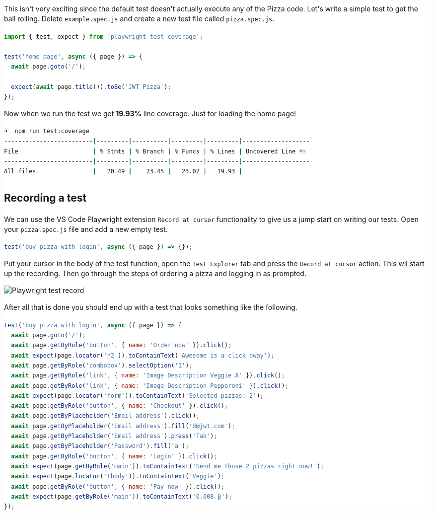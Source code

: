 This isn't very exciting since the default test doesn't actually execute any of the Pizza code. Let's write a simple test to get the ball rolling. Delete `example.spec.js` and create a new test file called `pizza.spec.js`.

```js
import { test, expect } from 'playwright-test-coverage';

test('home page', async ({ page }) => {
  await page.goto('/');

  expect(await page.title()).toBe('JWT Pizza');
});
```

Now when we run the test we get **19.93%** line coverage. Just for loading the home page!

```sh
➜  npm run test:coverage
-------------------------|---------|----------|---------|---------|-------------------
File                     | % Stmts | % Branch | % Funcs | % Lines | Uncovered Line #s
-------------------------|---------|----------|---------|---------|-------------------
All files                |   20.49 |    23.45 |   23.07 |   19.93 |
```

## Recording a test

We can use the VS Code Playwright extension `Record at cursor` functionality to give us a jump start on writing our tests. Open your `pizza.spec.js` file and add a new empty test.

```js
test('buy pizza with login', async ({ page }) => {});
```

Put your cursor in the body of the test function, open the `Test Explorer` tab and press the `Record at cursor` action. This wil start up the recording. Then go through the steps of ordering a pizza and logging in as prompted.

![Playwright test record](playwrightTestRecord.gif)

After all that is done you should end up with a test that looks something like the following.

```js
test('buy pizza with login', async ({ page }) => {
  await page.goto('/');
  await page.getByRole('button', { name: 'Order now' }).click();
  await expect(page.locator('h2')).toContainText('Awesome is a click away');
  await page.getByRole('combobox').selectOption('1');
  await page.getByRole('link', { name: 'Image Description Veggie A' }).click();
  await page.getByRole('link', { name: 'Image Description Pepperoni' }).click();
  await expect(page.locator('form')).toContainText('Selected pizzas: 2');
  await page.getByRole('button', { name: 'Checkout' }).click();
  await page.getByPlaceholder('Email address').click();
  await page.getByPlaceholder('Email address').fill('d@jwt.com');
  await page.getByPlaceholder('Email address').press('Tab');
  await page.getByPlaceholder('Password').fill('a');
  await page.getByRole('button', { name: 'Login' }).click();
  await expect(page.getByRole('main')).toContainText('Send me those 2 pizzas right now!');
  await expect(page.locator('tbody')).toContainText('Veggie');
  await page.getByRole('button', { name: 'Pay now' }).click();
  await expect(page.getByRole('main')).toContainText('0.008 ₿');
});
```

